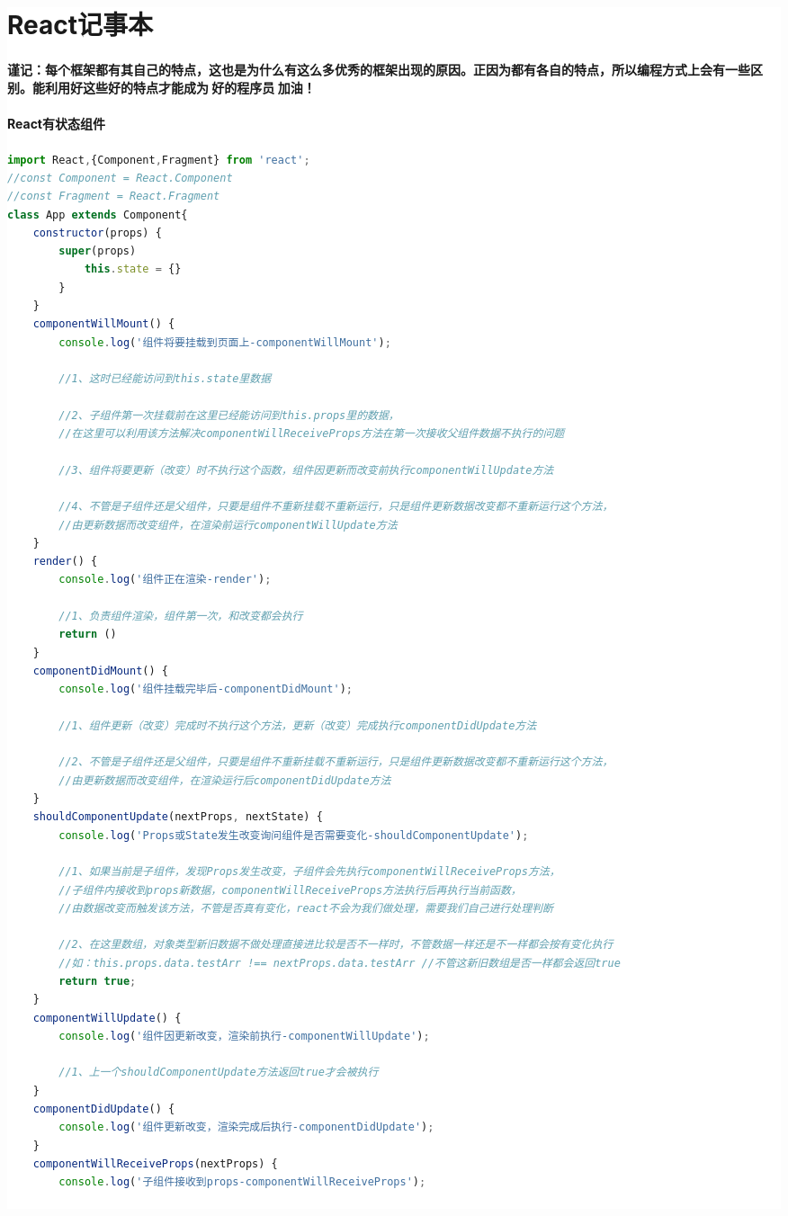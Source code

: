 # React记事本
**谨记：每个框架都有其自己的特点，这也是为什么有这么多优秀的框架出现的原因。正因为都有各自的特点，所以编程方式上会有一些区别。能利用好这些好的特点才能成为 好的程序员 加油！**
#### React有状态组件
```javascript
import React,{Component,Fragment} from 'react';
//const Component = React.Component
//const Fragment = React.Fragment
class App extends Component{
	constructor(props) {
	    super(props)
	        this.state = {}
	    }
	}
	componentWillMount() {
	    console.log('组件将要挂载到页面上-componentWillMount');
		
		//1、这时已经能访问到this.state里数据
		
		//2、子组件第一次挂载前在这里已经能访问到this.props里的数据，
		//在这里可以利用该方法解决componentWillReceiveProps方法在第一次接收父组件数据不执行的问题
		
		//3、组件将要更新（改变）时不执行这个函数，组件因更新而改变前执行componentWillUpdate方法
		
		//4、不管是子组件还是父组件，只要是组件不重新挂载不重新运行，只是组件更新数据改变都不重新运行这个方法，
		//由更新数据而改变组件，在渲染前运行componentWillUpdate方法
	}
	render() {
	    console.log('组件正在渲染-render');
		
		//1、负责组件渲染，组件第一次，和改变都会执行
	    return ()
	}
	componentDidMount() {
		console.log('组件挂载完毕后-componentDidMount');
		
		//1、组件更新（改变）完成时不执行这个方法，更新（改变）完成执行componentDidUpdate方法
		
		//2、不管是子组件还是父组件，只要是组件不重新挂载不重新运行，只是组件更新数据改变都不重新运行这个方法，
		//由更新数据而改变组件，在渲染运行后componentDidUpdate方法
	}
	shouldComponentUpdate(nextProps, nextState) {
	    console.log('Props或State发生改变询问组件是否需要变化-shouldComponentUpdate');
		
		//1、如果当前是子组件，发现Props发生改变，子组件会先执行componentWillReceiveProps方法，
		//子组件内接收到props新数据，componentWillReceiveProps方法执行后再执行当前函数，
		//由数据改变而触发该方法，不管是否真有变化，react不会为我们做处理，需要我们自己进行处理判断
		
		//2、在这里数组，对象类型新旧数据不做处理直接进比较是否不一样时，不管数据一样还是不一样都会按有变化执行
		//如：this.props.data.testArr !== nextProps.data.testArr //不管这新旧数组是否一样都会返回true
	    return true;
	}
	componentWillUpdate() {
		console.log('组件因更新改变，渲染前执行-componentWillUpdate');
		
		//1、上一个shouldComponentUpdate方法返回true才会被执行
	}
	componentDidUpdate() {
	    console.log('组件更新改变，渲染完成后执行-componentDidUpdate');
	}
	componentWillReceiveProps(nextProps) {
	    console.log('子组件接收到props-componentWillReceiveProps');
		
```